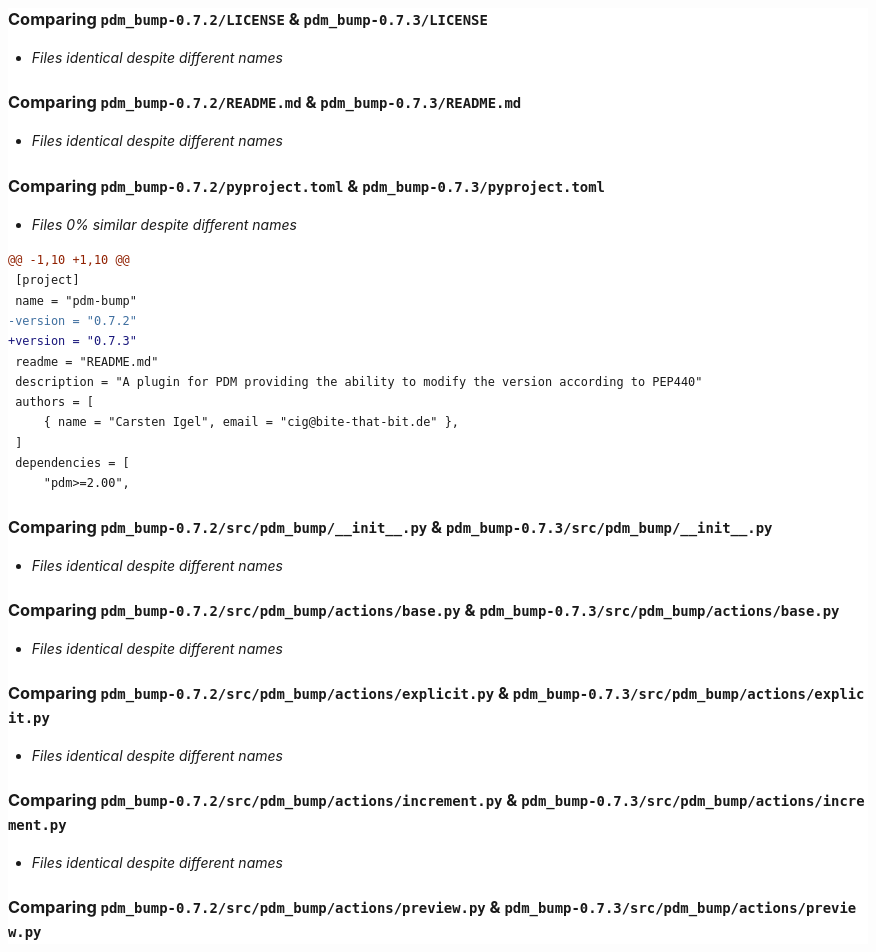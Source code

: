 ```diff
```

### Comparing `pdm_bump-0.7.2/LICENSE` & `pdm_bump-0.7.3/LICENSE`

 * *Files identical despite different names*

### Comparing `pdm_bump-0.7.2/README.md` & `pdm_bump-0.7.3/README.md`

 * *Files identical despite different names*

### Comparing `pdm_bump-0.7.2/pyproject.toml` & `pdm_bump-0.7.3/pyproject.toml`

 * *Files 0% similar despite different names*

```diff
@@ -1,10 +1,10 @@
 [project]
 name = "pdm-bump"
-version = "0.7.2"
+version = "0.7.3"
 readme = "README.md"
 description = "A plugin for PDM providing the ability to modify the version according to PEP440"
 authors = [
     { name = "Carsten Igel", email = "cig@bite-that-bit.de" },
 ]
 dependencies = [
     "pdm>=2.00",
```

### Comparing `pdm_bump-0.7.2/src/pdm_bump/__init__.py` & `pdm_bump-0.7.3/src/pdm_bump/__init__.py`

 * *Files identical despite different names*

### Comparing `pdm_bump-0.7.2/src/pdm_bump/actions/base.py` & `pdm_bump-0.7.3/src/pdm_bump/actions/base.py`

 * *Files identical despite different names*

### Comparing `pdm_bump-0.7.2/src/pdm_bump/actions/explicit.py` & `pdm_bump-0.7.3/src/pdm_bump/actions/explicit.py`

 * *Files identical despite different names*

### Comparing `pdm_bump-0.7.2/src/pdm_bump/actions/increment.py` & `pdm_bump-0.7.3/src/pdm_bump/actions/increment.py`

 * *Files identical despite different names*

### Comparing `pdm_bump-0.7.2/src/pdm_bump/actions/preview.py` & `pdm_bump-0.7.3/src/pdm_bump/actions/preview.py`
